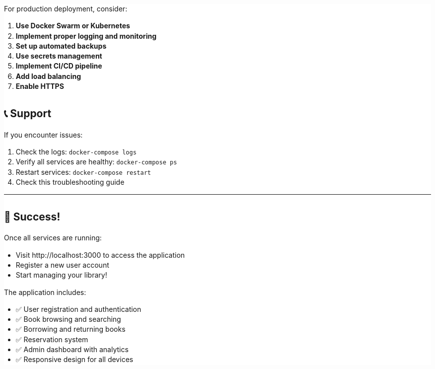 For production deployment, consider:

1. **Use Docker Swarm or Kubernetes**
2. **Implement proper logging and monitoring**
3. **Set up automated backups**
4. **Use secrets management**
5. **Implement CI/CD pipeline**
6. **Add load balancing**
7. **Enable HTTPS**

## 📞 Support

If you encounter issues:

1. Check the logs: `docker-compose logs`
2. Verify all services are healthy: `docker-compose ps`
3. Restart services: `docker-compose restart`
4. Check this troubleshooting guide

---

## 🎉 Success!

Once all services are running:
- Visit http://localhost:3000 to access the application
- Register a new user account
- Start managing your library!

The application includes:
- ✅ User registration and authentication
- ✅ Book browsing and searching
- ✅ Borrowing and returning books
- ✅ Reservation system
- ✅ Admin dashboard with analytics
- ✅ Responsive design for all devices
